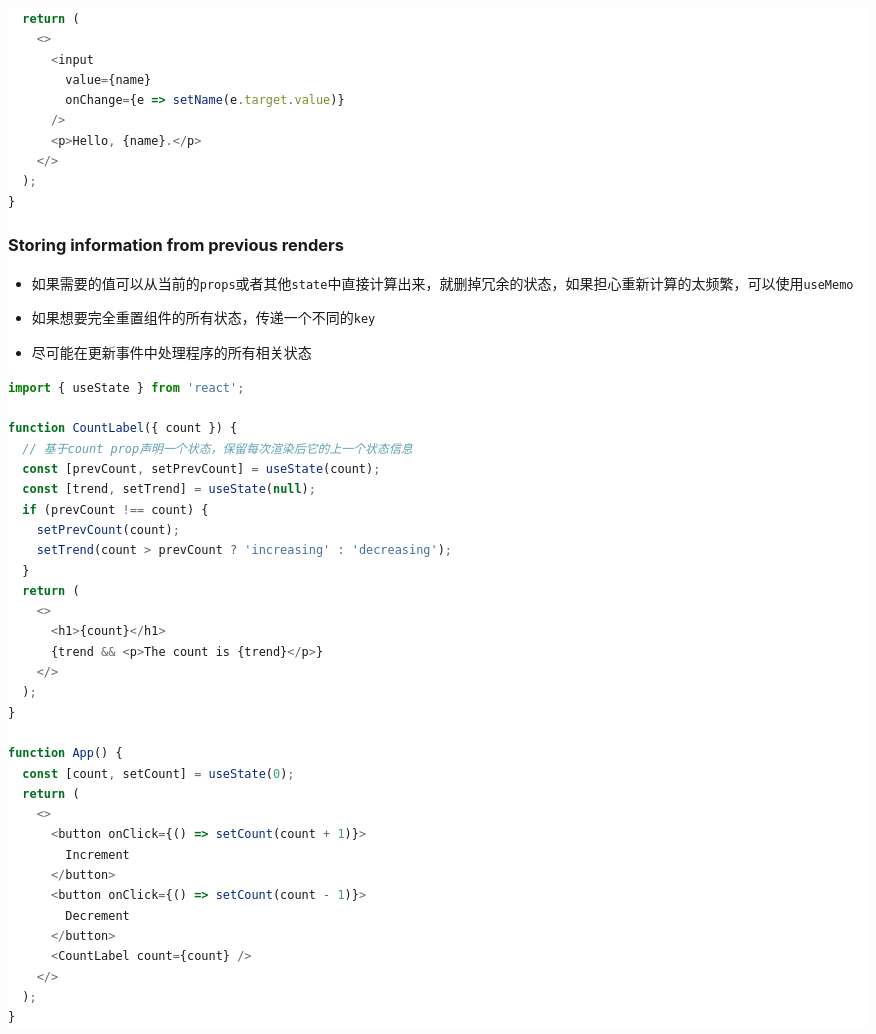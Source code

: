 ```ts
  return (
    <>
      <input
        value={name}
        onChange={e => setName(e.target.value)}
      />
      <p>Hello, {name}.</p>
    </>
  );
}
```

### Storing information from previous renders

- 如果需要的值可以从当前的`props`或者其他`state`中直接计算出来，就删掉冗余的状态，如果担心重新计算的太频繁，可以使用`useMemo`

- 如果想要完全重置组件的所有状态，传递一个不同的`key`

- 尽可能在更新事件中处理程序的所有相关状态

```ts
import { useState } from 'react';

function CountLabel({ count }) {
  // 基于count prop声明一个状态，保留每次渲染后它的上一个状态信息
  const [prevCount, setPrevCount] = useState(count);
  const [trend, setTrend] = useState(null);
  if (prevCount !== count) {
    setPrevCount(count);
    setTrend(count > prevCount ? 'increasing' : 'decreasing');
  }
  return (
    <>
      <h1>{count}</h1>
      {trend && <p>The count is {trend}</p>}
    </>
  );
}

function App() {
  const [count, setCount] = useState(0);
  return (
    <>
      <button onClick={() => setCount(count + 1)}>
        Increment
      </button>
      <button onClick={() => setCount(count - 1)}>
        Decrement
      </button>
      <CountLabel count={count} />
    </>
  );
}
```
